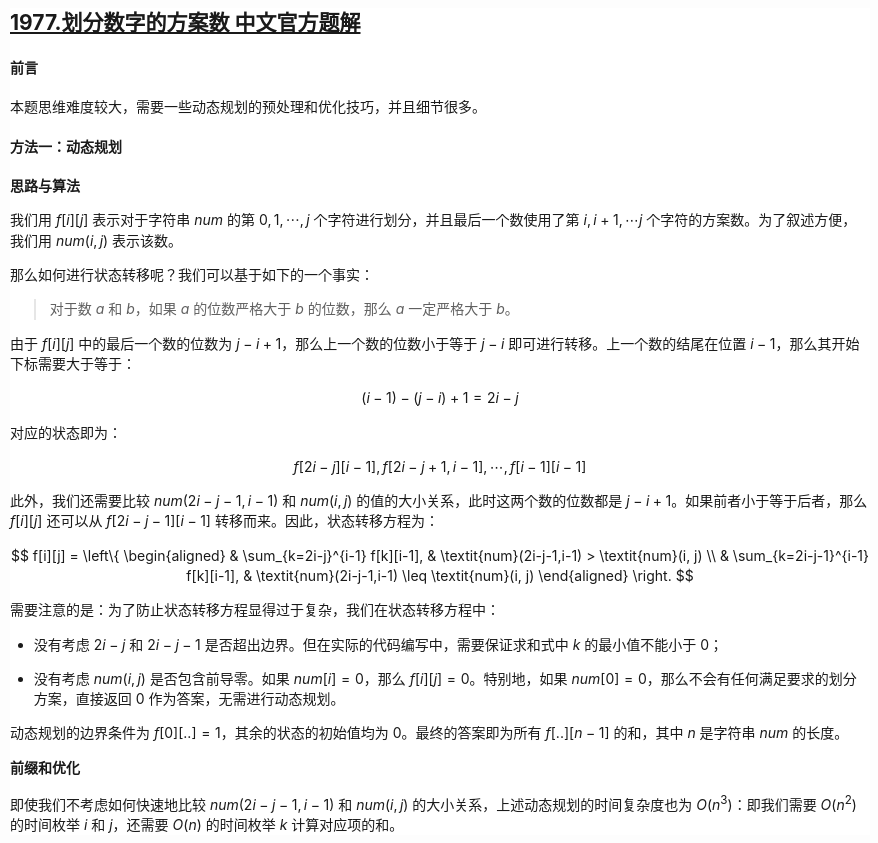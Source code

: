 ## [1977.划分数字的方案数 中文官方题解](https://leetcode.cn/problems/number-of-ways-to-separate-numbers/solutions/100000/hua-fen-shu-zi-de-fang-an-shu-by-leetcod-env6)

#### 前言

本题思维难度较大，需要一些动态规划的预处理和优化技巧，并且细节很多。

#### 方法一：动态规划

**思路与算法**

我们用 $f[i][j]$ 表示对于字符串 $\textit{num}$ 的第 $0, 1, \cdots, j$ 个字符进行划分，并且最后一个数使用了第 $i, i+1, \cdots j$ 个字符的方案数。为了叙述方便，我们用 $\textit{num}(i, j)$ 表示该数。

那么如何进行状态转移呢？我们可以基于如下的一个事实：

> 对于数 $a$ 和 $b$，如果 $a$ 的位数严格大于 $b$ 的位数，那么 $a$ 一定严格大于 $b$。

由于 $f[i][j]$ 中的最后一个数的位数为 $j-i+1$，那么上一个数的位数小于等于 $j-i$ 即可进行转移。上一个数的结尾在位置 $i - 1$，那么其开始下标需要大于等于：

$$
(i - 1) - (j - i) + 1 = 2i - j
$$

对应的状态即为：

$$
f[2i - j][i - 1], f[2i - j + 1, i - 1], \cdots, f[i - 1][i - 1]
$$

此外，我们还需要比较 $\textit{num}(2i - j - 1, i - 1)$ 和 $\textit{num}(i, j)$ 的值的大小关系，此时这两个数的位数都是 $j-i+1$。如果前者小于等于后者，那么 $f[i][j]$ 还可以从 $f[2i-j-1][i-1]$ 转移而来。因此，状态转移方程为：

$$
f[i][j] = \left\{
\begin{aligned}
& \sum_{k=2i-j}^{i-1} f[k][i-1], & \textit{num}(2i-j-1,i-1) > \textit{num}(i, j) \\
& \sum_{k=2i-j-1}^{i-1} f[k][i-1], & \textit{num}(2i-j-1,i-1) \leq \textit{num}(i, j)
\end{aligned}
\right.
$$

需要注意的是：为了防止状态转移方程显得过于复杂，我们在状态转移方程中：

- 没有考虑 $2i-j$ 和 $2i-j-1$ 是否超出边界。但在实际的代码编写中，需要保证求和式中 $k$ 的最小值不能小于 $0$；

- 没有考虑 $\textit{num}(i, j)$ 是否包含前导零。如果 $\textit{num}[i] = 0$，那么 $f[i][j] = 0$。特别地，如果 $\textit{num}[0] = 0$，那么不会有任何满足要求的划分方案，直接返回 $0$ 作为答案，无需进行动态规划。

动态规划的边界条件为 $f[0][..] = 1$，其余的状态的初始值均为 $0$。最终的答案即为所有 $f[..][n - 1]$ 的和，其中 $n$ 是字符串 $\textit{num}$ 的长度。

**前缀和优化**

即使我们不考虑如何快速地比较 $\textit{num}(2i-j-1,i-1)$ 和 $\textit{num}(i, j)$ 的大小关系，上述动态规划的时间复杂度也为 $O(n^3)$：即我们需要 $O(n^2)$ 的时间枚举 $i$ 和 $j$，还需要 $O(n)$ 的时间枚举 $k$ 计算对应项的和。
